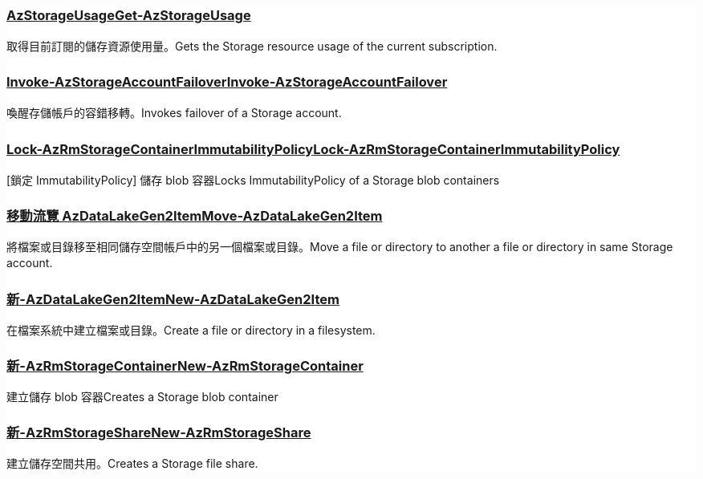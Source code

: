 ### [<span data-ttu-id="df316-200">AzStorageUsage</span><span class="sxs-lookup"><span data-stu-id="df316-200">Get-AzStorageUsage</span></span>](Get-AzStorageUsage.md)
<span data-ttu-id="df316-201">取得目前訂閱的儲存資源使用量。</span><span class="sxs-lookup"><span data-stu-id="df316-201">Gets the Storage resource usage of the current subscription.</span></span>

### [<span data-ttu-id="df316-202">Invoke-AzStorageAccountFailover</span><span class="sxs-lookup"><span data-stu-id="df316-202">Invoke-AzStorageAccountFailover</span></span>](Invoke-AzStorageAccountFailover.md)
<span data-ttu-id="df316-203">喚醒存儲帳戶的容錯移轉。</span><span class="sxs-lookup"><span data-stu-id="df316-203">Invokes failover of a Storage account.</span></span>

### [<span data-ttu-id="df316-204">Lock-AzRmStorageContainerImmutabilityPolicy</span><span class="sxs-lookup"><span data-stu-id="df316-204">Lock-AzRmStorageContainerImmutabilityPolicy</span></span>](Lock-AzRmStorageContainerImmutabilityPolicy.md)
<span data-ttu-id="df316-205">[鎖定 ImmutabilityPolicy] 儲存 blob 容器</span><span class="sxs-lookup"><span data-stu-id="df316-205">Locks ImmutabilityPolicy of a Storage blob containers</span></span>

### [<span data-ttu-id="df316-206">移動流覽 AzDataLakeGen2Item</span><span class="sxs-lookup"><span data-stu-id="df316-206">Move-AzDataLakeGen2Item</span></span>](Move-AzDataLakeGen2Item.md)
<span data-ttu-id="df316-207">將檔案或目錄移至相同儲存空間帳戶中的另一個檔案或目錄。</span><span class="sxs-lookup"><span data-stu-id="df316-207">Move a file or directory to another a file or directory in same Storage account.</span></span>

### [<span data-ttu-id="df316-208">新-AzDataLakeGen2Item</span><span class="sxs-lookup"><span data-stu-id="df316-208">New-AzDataLakeGen2Item</span></span>](New-AzDataLakeGen2Item.md)
<span data-ttu-id="df316-209">在檔案系統中建立檔案或目錄。</span><span class="sxs-lookup"><span data-stu-id="df316-209">Create a file or directory in a filesystem.</span></span>

### [<span data-ttu-id="df316-210">新-AzRmStorageContainer</span><span class="sxs-lookup"><span data-stu-id="df316-210">New-AzRmStorageContainer</span></span>](New-AzRmStorageContainer.md)
<span data-ttu-id="df316-211">建立儲存 blob 容器</span><span class="sxs-lookup"><span data-stu-id="df316-211">Creates a Storage blob container</span></span>

### [<span data-ttu-id="df316-212">新-AzRmStorageShare</span><span class="sxs-lookup"><span data-stu-id="df316-212">New-AzRmStorageShare</span></span>](New-AzRmStorageShare.md)
<span data-ttu-id="df316-213">建立儲存空間共用。</span><span class="sxs-lookup"><span data-stu-id="df316-213">Creates a Storage file share.</span></span>
